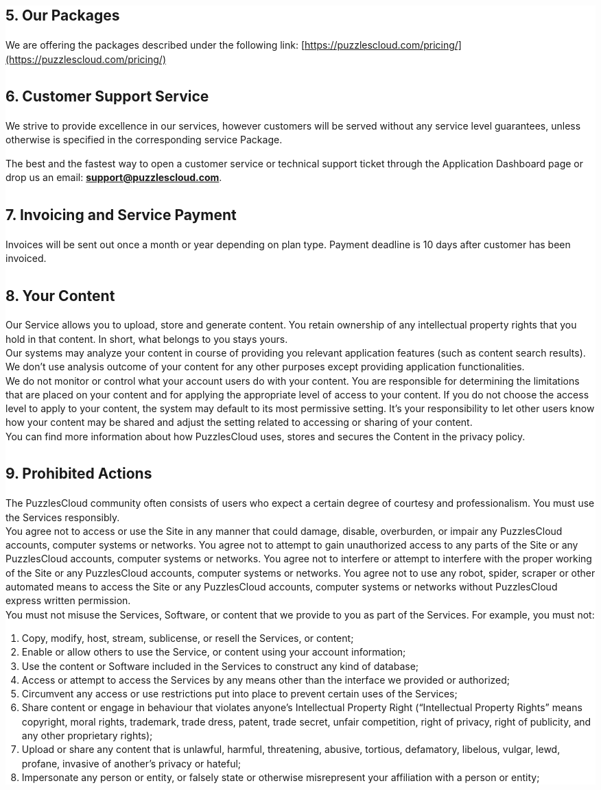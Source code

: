## 5\. Our Packages

We are offering the packages described under the following link:
[https://puzzlescloud.com/pricing/](https://puzzlescloud.com/pricing/)


## 6\. Customer Support Service

We strive to provide excellence in our services, however customers will be served without any service level guarantees, unless otherwise is specified in the corresponding service Package.

The best and the fastest way to open a customer service or technical support ticket through the Application Dashboard page or drop us an email: **support@puzzlescloud.com**.  

## 7\. Invoicing and Service Payment

Invoices will be sent out once a month or year depending on plan type. Payment deadline is 10 days after customer has been invoiced.   

## 8\. Your Content

Our Service allows you to upload, store and generate content. You retain ownership of any intellectual property rights that you hold in that content. In short, what belongs to you stays yours.  
Our systems may analyze your content in course of providing you relevant application features (such as content search results). We don’t use analysis outcome of your content for any other purposes except providing application functionalities.  
We do not monitor or control what your account users do with your content. You are responsible for determining the limitations that are placed on your content and for applying the appropriate level of access to your content. If you do not choose the access level to apply to your content, the system may default to its most permissive setting. It’s your responsibility to let other users know how your content may be shared and adjust the setting related to accessing or sharing of your content.  
You can find more information about how PuzzlesCloud uses, stores and secures the Content in the privacy policy.  

## 9\. Prohibited Actions

The PuzzlesCloud community often consists of users who expect a certain degree of courtesy and professionalism. You must use the Services responsibly.  
You agree not to access or use the Site in any manner that could damage, disable, overburden, or impair any PuzzlesCloud accounts, computer systems or networks. You agree not to attempt to gain unauthorized access to any parts of the Site or any PuzzlesCloud accounts, computer systems or networks. You agree not to interfere or attempt to interfere with the proper working of the Site or any PuzzlesCloud accounts, computer systems or networks. You agree not to use any robot, spider, scraper or other automated means to access the Site or any PuzzlesCloud accounts, computer systems or networks without PuzzlesCloud express written permission.  
You must not misuse the Services, Software, or content that we provide to you as part of the Services. For example, you must not:  

1.  Copy, modify, host, stream, sublicense, or resell the Services, or content;
2.  Enable or allow others to use the Service, or content using your account information;
3.  Use the content or Software included in the Services to construct any kind of database;
4.  Access or attempt to access the Services by any means other than the interface we provided or authorized;
5.  Circumvent any access or use restrictions put into place to prevent certain uses of the Services;
6.  Share content or engage in behaviour that violates anyone’s Intellectual Property Right (“Intellectual Property Rights” means copyright, moral rights, trademark, trade dress, patent, trade secret, unfair competition, right of privacy, right of publicity, and any other proprietary rights);
7.  Upload or share any content that is unlawful, harmful, threatening, abusive, tortious, defamatory, libelous, vulgar, lewd, profane, invasive of another’s privacy or hateful;
8.  Impersonate any person or entity, or falsely state or otherwise misrepresent your affiliation with a person or entity;